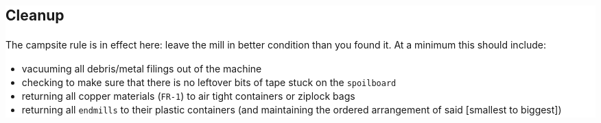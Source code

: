 ## Cleanup

The campsite rule is in effect here: leave the mill in better condition than you found it. At a minimum this should include:
* vacuuming all debris/metal filings out of the machine
* checking to make sure that there is no leftover bits of tape stuck on the `spoilboard`
* returning all copper materials (`FR-1`) to air tight containers or ziplock bags
* returning all `endmills` to their plastic containers (and maintaining the ordered arrangement of said [smallest to biggest])
